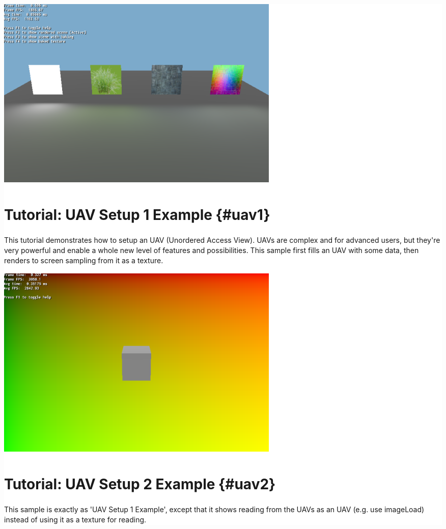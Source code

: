 ![](./SampleImages/tutorial_texturebake.png)

# Tutorial: UAV Setup 1 Example {#uav1}
This tutorial demonstrates how to setup an UAV (Unordered Access View). UAVs are complex and for advanced users, but they're very powerful and enable a whole new level of features and possibilities. This sample first fills an UAV with some data, then renders to screen sampling from it as a texture.

![](./SampleImages/tutorial_uav1.png)

# Tutorial: UAV Setup 2 Example {#uav2}
This sample is exactly as 'UAV Setup 1 Example', except that it shows reading from the UAVs as an UAV (e.g. use imageLoad) instead of using it as a texture for reading.
